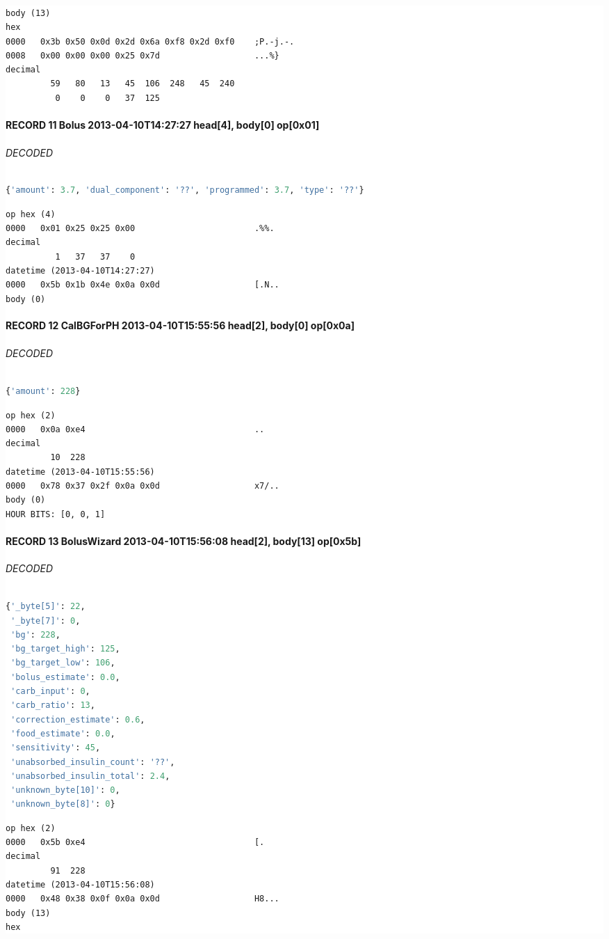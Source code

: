    body (13)
    hex
    0000   0x3b 0x50 0x0d 0x2d 0x6a 0xf8 0x2d 0xf0    ;P.-j.-.
    0008   0x00 0x00 0x00 0x25 0x7d                   ...%}
    decimal
             59   80   13   45  106  248   45  240
              0    0    0   37  125

#### RECORD 11 Bolus 2013-04-10T14:27:27 head[4], body[0] op[0x01]
###### DECODED
```python
{'amount': 3.7, 'dual_component': '??', 'programmed': 3.7, 'type': '??'}
```
    op hex (4)
    0000   0x01 0x25 0x25 0x00                        .%%.
    decimal
              1   37   37    0
    datetime (2013-04-10T14:27:27)
    0000   0x5b 0x1b 0x4e 0x0a 0x0d                   [.N..
    body (0)

#### RECORD 12 CalBGForPH 2013-04-10T15:55:56 head[2], body[0] op[0x0a]
###### DECODED
```python
{'amount': 228}
```
    op hex (2)
    0000   0x0a 0xe4                                  ..
    decimal
             10  228
    datetime (2013-04-10T15:55:56)
    0000   0x78 0x37 0x2f 0x0a 0x0d                   x7/..
    body (0)
    HOUR BITS: [0, 0, 1]
#### RECORD 13 BolusWizard 2013-04-10T15:56:08 head[2], body[13] op[0x5b]
###### DECODED
```python
{'_byte[5]': 22,
 '_byte[7]': 0,
 'bg': 228,
 'bg_target_high': 125,
 'bg_target_low': 106,
 'bolus_estimate': 0.0,
 'carb_input': 0,
 'carb_ratio': 13,
 'correction_estimate': 0.6,
 'food_estimate': 0.0,
 'sensitivity': 45,
 'unabsorbed_insulin_count': '??',
 'unabsorbed_insulin_total': 2.4,
 'unknown_byte[10]': 0,
 'unknown_byte[8]': 0}
```
    op hex (2)
    0000   0x5b 0xe4                                  [.
    decimal
             91  228
    datetime (2013-04-10T15:56:08)
    0000   0x48 0x38 0x0f 0x0a 0x0d                   H8...
    body (13)
    hex
